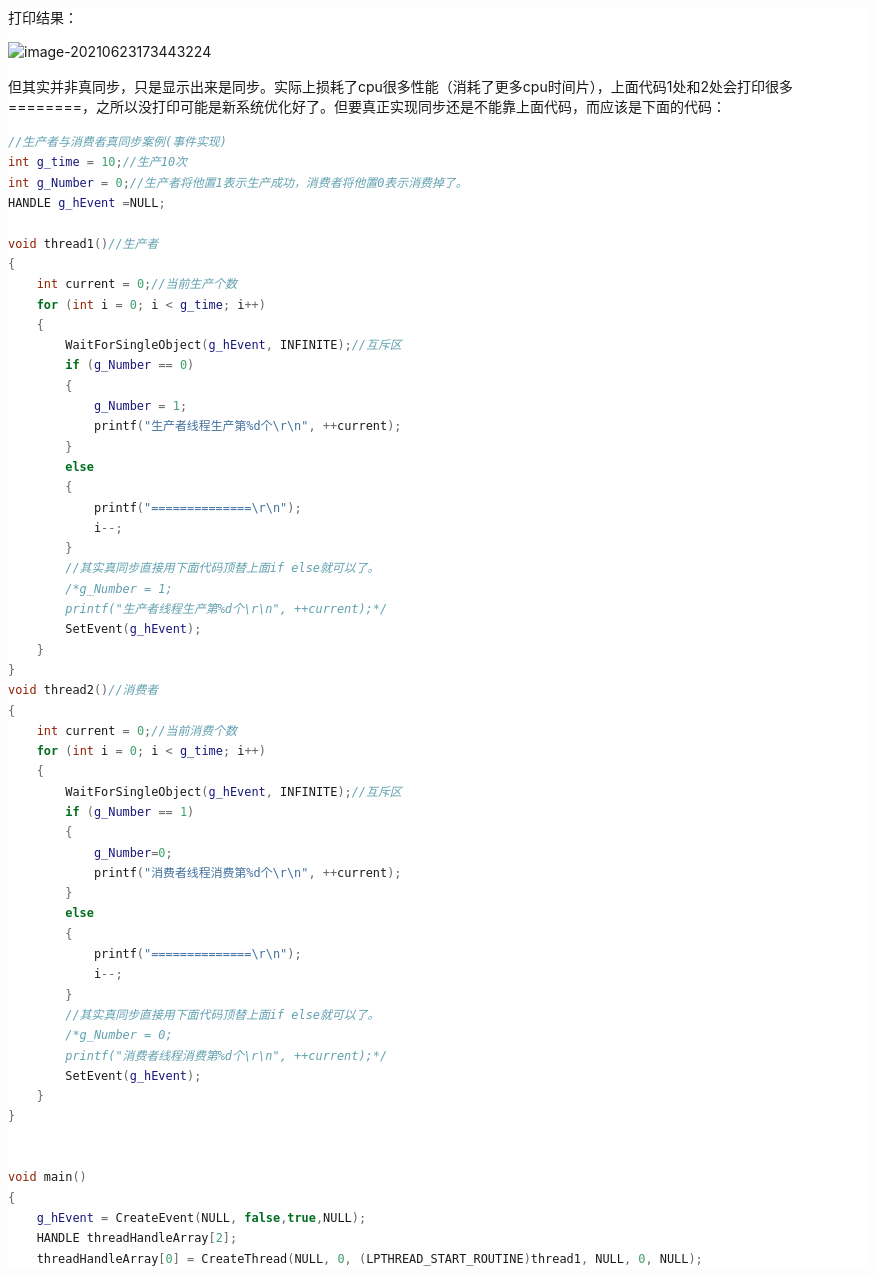 打印结果：

![image-20210623173443224](https://raw.githubusercontent.com/che77a38/blogImage/main/image-20210623173443224.png)

但其实并非真同步，只是显示出来是同步。实际上损耗了cpu很多性能（消耗了更多cpu时间片），上面代码1处和2处会打印很多========，之所以没打印可能是新系统优化好了。但要真正实现同步还是不能靠上面代码，而应该是下面的代码：

```cpp
//生产者与消费者真同步案例(事件实现)
int g_time = 10;//生产10次
int g_Number = 0;//生产者将他置1表示生产成功，消费者将他置0表示消费掉了。
HANDLE g_hEvent =NULL;

void thread1()//生产者
{
	int current = 0;//当前生产个数
	for (int i = 0; i < g_time; i++)
	{
		WaitForSingleObject(g_hEvent, INFINITE);//互斥区
		if (g_Number == 0)
		{
			g_Number = 1;
			printf("生产者线程生产第%d个\r\n", ++current);
		}
		else
		{
			printf("==============\r\n");
			i--;
		}
        //其实真同步直接用下面代码顶替上面if else就可以了。
		/*g_Number = 1;
		printf("生产者线程生产第%d个\r\n", ++current);*/
		SetEvent(g_hEvent);
	}
}
void thread2()//消费者
{
	int current = 0;//当前消费个数
	for (int i = 0; i < g_time; i++)
	{
		WaitForSingleObject(g_hEvent, INFINITE);//互斥区
		if (g_Number == 1)
		{
			g_Number=0;
			printf("消费者线程消费第%d个\r\n", ++current);
		}
		else
		{
			printf("==============\r\n");
			i--;
		}
        //其实真同步直接用下面代码顶替上面if else就可以了。
		/*g_Number = 0;
		printf("消费者线程消费第%d个\r\n", ++current);*/
		SetEvent(g_hEvent);
	}
}


void main()
{
	g_hEvent = CreateEvent(NULL, false,true,NULL);
	HANDLE threadHandleArray[2];
	threadHandleArray[0] = CreateThread(NULL, 0, (LPTHREAD_START_ROUTINE)thread1, NULL, 0, NULL);
```

[宽字符串和窄字符串的转换]: https://blog.csdn.net/blpluto/article/details/5755320